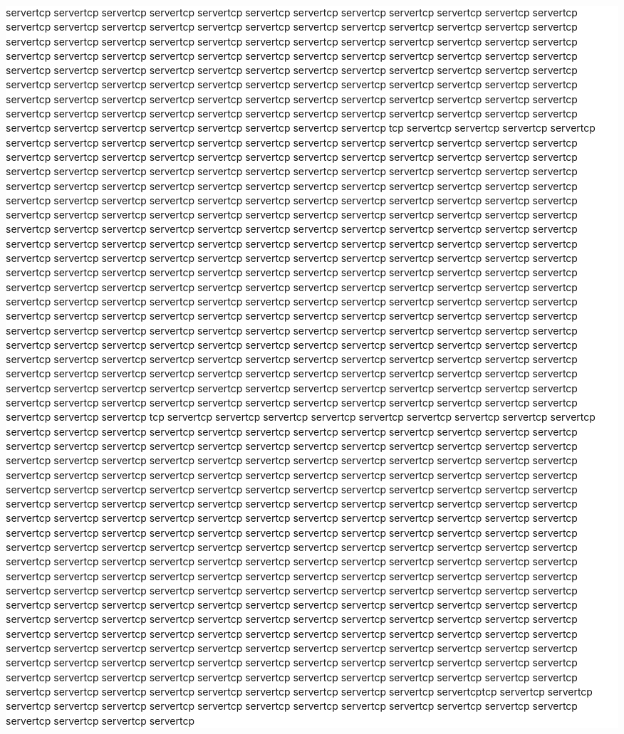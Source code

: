 servertcp servertcp servertcp servertcp servertcp servertcp servertcp servertcp servertcp servertcp servertcp servertcp servertcp servertcp servertcp servertcp servertcp servertcp servertcp servertcp servertcp servertcp servertcp servertcp servertcp servertcp servertcp servertcp servertcp servertcp servertcp servertcp servertcp servertcp servertcp servertcp servertcp servertcp servertcp servertcp servertcp servertcp servertcp servertcp servertcp servertcp servertcp servertcp servertcp servertcp servertcp servertcp servertcp servertcp servertcp servertcp servertcp servertcp servertcp servertcp servertcp servertcp servertcp servertcp servertcp servertcp servertcp servertcp servertcp servertcp servertcp servertcp servertcp servertcp servertcp servertcp servertcp servertcp servertcp servertcp servertcp servertcp servertcp servertcp servertcp servertcp servertcp servertcp servertcp servertcp servertcp servertcp servertcp servertcp servertcp servertcp servertcp servertcp servertcp servertcp servertcp servertcp servertcp servertcp tcp servertcp servertcp servertcp servertcp servertcp servertcp servertcp servertcp servertcp servertcp servertcp servertcp servertcp servertcp servertcp servertcp servertcp servertcp servertcp servertcp servertcp servertcp servertcp servertcp servertcp servertcp servertcp servertcp servertcp servertcp servertcp servertcp servertcp servertcp servertcp servertcp servertcp servertcp servertcp servertcp servertcp servertcp servertcp servertcp servertcp servertcp servertcp servertcp servertcp servertcp servertcp servertcp servertcp servertcp servertcp servertcp servertcp servertcp servertcp servertcp servertcp servertcp servertcp servertcp servertcp servertcp servertcp servertcp servertcp servertcp servertcp servertcp servertcp servertcp servertcp servertcp servertcp servertcp servertcp servertcp servertcp servertcp servertcp servertcp servertcp servertcp servertcp servertcp servertcp servertcp servertcp servertcp servertcp servertcp servertcp servertcp servertcp servertcp servertcp servertcp servertcp servertcp servertcp servertcp servertcp servertcp servertcp servertcp servertcp servertcp servertcp servertcp servertcp servertcp servertcp servertcp servertcp servertcp servertcp servertcp servertcp servertcp servertcp servertcp servertcp servertcp servertcp servertcp servertcp servertcp servertcp servertcp servertcp servertcp servertcp servertcp servertcp servertcp servertcp servertcp servertcp servertcp servertcp servertcp servertcp servertcp servertcp servertcp servertcp servertcp servertcp servertcp servertcp servertcp servertcp servertcp servertcp servertcp servertcp servertcp servertcp servertcp servertcp servertcp servertcp servertcp servertcp servertcp servertcp servertcp servertcp servertcp servertcp servertcp servertcp servertcp servertcp servertcp servertcp servertcp servertcp servertcp servertcp servertcp servertcp servertcp servertcp servertcp servertcp servertcp servertcp servertcp servertcp servertcp servertcp servertcp servertcp servertcp servertcp servertcp servertcp servertcp servertcp servertcp servertcp servertcp servertcp servertcp servertcp servertcp servertcp servertcp servertcp servertcp servertcp servertcp servertcp servertcp servertcp servertcp servertcp servertcp servertcp servertcp servertcp servertcp servertcp servertcp servertcp servertcp servertcp servertcp servertcp servertcp servertcp tcp servertcp servertcp servertcp servertcp servertcp servertcp servertcp servertcp servertcp servertcp servertcp servertcp servertcp servertcp servertcp servertcp servertcp servertcp servertcp servertcp servertcp servertcp servertcp servertcp servertcp servertcp servertcp servertcp servertcp servertcp servertcp servertcp servertcp servertcp servertcp servertcp servertcp servertcp servertcp servertcp servertcp servertcp servertcp servertcp servertcp servertcp servertcp servertcp servertcp servertcp servertcp servertcp servertcp servertcp servertcp servertcp servertcp servertcp servertcp servertcp servertcp servertcp servertcp servertcp servertcp servertcp servertcp servertcp servertcp servertcp servertcp servertcp servertcp servertcp servertcp servertcp servertcp servertcp servertcp servertcp servertcp servertcp servertcp servertcp servertcp servertcp servertcp servertcp servertcp servertcp servertcp servertcp servertcp servertcp servertcp servertcp servertcp servertcp servertcp servertcp servertcp servertcp servertcp servertcp servertcp servertcp servertcp servertcp servertcp servertcp servertcp servertcp servertcp servertcp servertcp servertcp servertcp servertcp servertcp servertcp servertcp servertcp servertcp servertcp servertcp servertcp servertcp servertcp servertcp servertcp servertcp servertcp servertcp servertcp servertcp servertcp servertcp servertcp servertcp servertcp servertcp servertcp servertcp servertcp servertcp servertcp servertcp servertcp servertcp servertcp servertcp servertcp servertcp servertcp servertcp servertcp servertcp servertcp servertcp servertcp servertcp servertcp servertcp servertcp servertcp servertcp servertcp servertcp servertcp servertcp servertcp servertcp servertcp servertcp servertcp servertcp servertcp servertcp servertcp servertcp servertcp servertcp servertcp servertcp servertcp servertcp servertcp servertcp servertcp servertcp servertcp servertcp servertcp servertcp servertcp servertcp servertcp servertcp servertcp servertcp servertcp servertcp servertcp servertcp servertcp servertcp servertcp servertcp servertcp servertcp servertcp servertcp servertcp servertcp servertcp servertcp servertcp servertcp servertcp servertcp servertcp servertcp servertcp servertcp servertcp servertcp servertcp servertcp servertcp servertcp servertcp servertcp servertcp servertcp servertcptcp servertcp servertcp servertcp servertcp servertcp servertcp servertcp servertcp servertcp servertcp servertcp servertcp servertcp servertcp servertcp servertcp servertcp servertcp